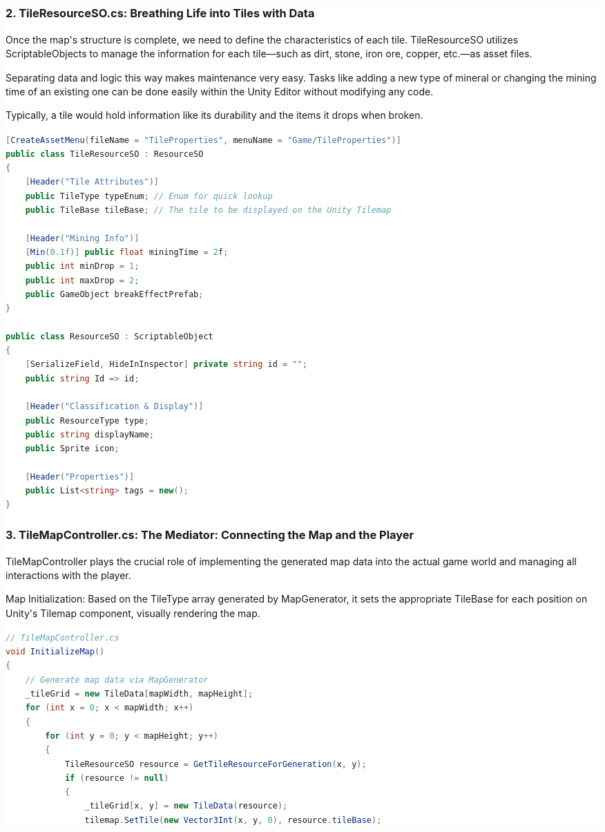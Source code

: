 ### 2. TileResourceSO.cs: Breathing Life into Tiles with Data
Once the map's structure is complete, we need to define the characteristics of each tile. TileResourceSO utilizes ScriptableObjects to manage the information for each tile—such as dirt, stone, iron ore, copper, etc.—as asset files.

Separating data and logic this way makes maintenance very easy. Tasks like adding a new type of mineral or changing the mining time of an existing one can be done easily within the Unity Editor without modifying any code.

Typically, a tile would hold information like its durability and the items it drops when broken.

```csharp
[CreateAssetMenu(fileName = "TileProperties", menuName = "Game/TileProperties")]
public class TileResourceSO : ResourceSO
{
    [Header("Tile Attributes")]
    public TileType typeEnum; // Enum for quick lookup
    public TileBase tileBase; // The tile to be displayed on the Unity Tilemap
    
    [Header("Mining Info")]
    [Min(0.1f)] public float miningTime = 2f;
    public int minDrop = 1;
    public int maxDrop = 2;
    public GameObject breakEffectPrefab;
}

public class ResourceSO : ScriptableObject
{
    [SerializeField, HideInInspector] private string id = "";
    public string Id => id;

    [Header("Classification & Display")]
    public ResourceType type;
    public string displayName;
    public Sprite icon;

    [Header("Properties")]
    public List<string> tags = new();
}
```

### 3. TileMapController.cs: The Mediator: Connecting the Map and the Player

TileMapController plays the crucial role of implementing the generated map data into the actual game world and managing all interactions with the player.

Map Initialization: Based on the TileType array generated by MapGenerator, it sets the appropriate TileBase for each position on Unity's Tilemap component, visually rendering the map.

```csharp
// TileMapController.cs
void InitializeMap()
{
    // Generate map data via MapGenerator
    _tileGrid = new TileData[mapWidth, mapHeight];
    for (int x = 0; x < mapWidth; x++)
    {
        for (int y = 0; y < mapHeight; y++)
        {
            TileResourceSO resource = GetTileResourceForGeneration(x, y);
            if (resource != null)
            {
                _tileGrid[x, y] = new TileData(resource);
                tilemap.SetTile(new Vector3Int(x, y, 0), resource.tileBase);
```